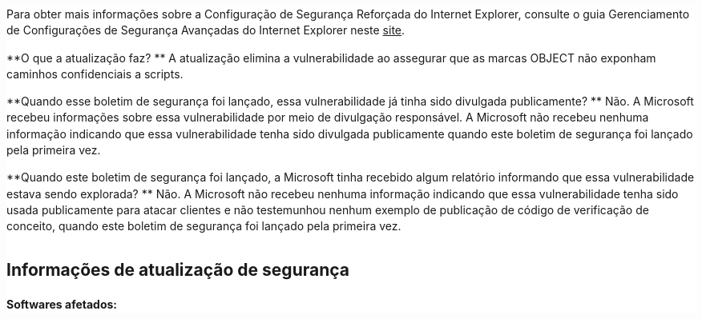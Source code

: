 Para obter mais informações sobre a Configuração de Segurança Reforçada do Internet Explorer, consulte o guia Gerenciamento de Configurações de Segurança Avançadas do Internet Explorer neste [site](http://www.microsoft.com/downloads/details.aspx?familyid=d41b036c-e2e1-4960-99bb-9757f7e9e31b&displaylang=en).

**O que a atualização faz? **
A atualização elimina a vulnerabilidade ao assegurar que as marcas OBJECT não exponham caminhos confidenciais a scripts.

**Quando esse boletim de segurança foi lançado, essa vulnerabilidade já tinha sido divulgada publicamente? **
Não. A Microsoft recebeu informações sobre essa vulnerabilidade por meio de divulgação responsável. A Microsoft não recebeu nenhuma informação indicando que essa vulnerabilidade tenha sido divulgada publicamente quando este boletim de segurança foi lançado pela primeira vez.

**Quando este boletim de segurança foi lançado, a Microsoft tinha recebido algum relatório informando que essa vulnerabilidade estava sendo explorada? **
Não. A Microsoft não recebeu nenhuma informação indicando que essa vulnerabilidade tenha sido usada publicamente para atacar clientes e não testemunhou nenhum exemplo de publicação de código de verificação de conceito, quando este boletim de segurança foi lançado pela primeira vez.

Informações de atualização de segurança
---------------------------------------

<span></span>
**Softwares afetados:**

